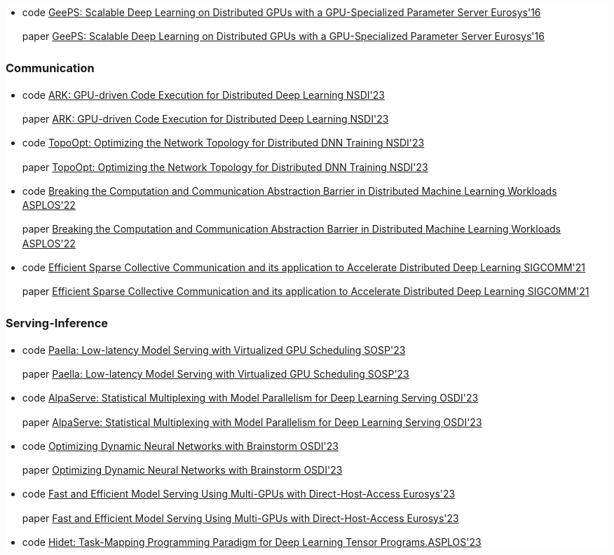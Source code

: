 - code [GeePS: Scalable Deep Learning on Distributed GPUs with a GPU-Specialized Parameter Server Eurosys'16](https://github.com/MachineLearningSystem/geeps) 

  paper [GeePS: Scalable Deep Learning on Distributed GPUs with a GPU-Specialized Parameter Server Eurosys'16](https://www.pdl.cmu.edu/PDL-FTP/CloudComputing/GeePS-cui-eurosys16.pdf)


### Communication
- code [ARK: GPU-driven Code Execution for Distributed Deep Learning NSDI'23](https://github.com/MachineLearningSystem/23NSDI-arkwo)

  paper [ARK: GPU-driven Code Execution for Distributed Deep Learning NSDI'23](https://www.usenix.org/system/files/nsdi23-hwang.pdf)

- code [TopoOpt: Optimizing the Network Topology for Distributed DNN Training NSDI'23 ](https://github.com/MachineLearningSystem/TopoOpt) 

   paper [TopoOpt: Optimizing the Network Topology for Distributed DNN Training NSDI'23 ](https://www.usenix.org/system/files/nsdi23-wang-weiyang.pdf)

- code [Breaking the Computation and Communication Abstraction Barrier in Distributed Machine Learning Workloads ASPLOS'22 ](https://github.com/parasailteam/coconet.git) 

  paper [Breaking the Computation and Communication Abstraction Barrier in Distributed Machine Learning Workloads ASPLOS'22 ](https://dl.acm.org/doi/pdf/10.1145/3503222.3507778)

- code [Efficient Sparse Collective Communication and its application to Accelerate Distributed Deep Learning SIGCOMM'21 ](https://github.com/MachineLearningSystem/omnireduce.git) 

  paper [Efficient Sparse Collective Communication and its application to Accelerate Distributed Deep Learning SIGCOMM'21 ](https://dl.acm.org/doi/pdf/10.1145/3452296.3472904)

### Serving-Inference

- code [Paella: Low-latency Model Serving with Virtualized GPU Scheduling SOSP'23](https://github.com/MachineLearningSystem/23sosp-paella)

  paper [Paella: Low-latency Model Serving with Virtualized GPU Scheduling SOSP'23](https://dl.acm.org/doi/pdf/10.1145/3600006.3613163)

- code [AlpaServe: Statistical Multiplexing with Model  Parallelism for Deep Learning Serving OSDI'23](https://github.com/MachineLearningSystem/OSDI23-mms)
  
  paper [AlpaServe: Statistical Multiplexing with Model  Parallelism for Deep Learning Serving OSDI'23](https://www.usenix.org/system/files/osdi23-li-zhuohan.pdf)
- code [Optimizing Dynamic Neural Networks with Brainstorm OSDI'23](https://github.com/MachineLearningSystem/23OSDI-brainstorm)

  paper [Optimizing Dynamic Neural Networks with Brainstorm OSDI'23](https://www.usenix.org/system/files/osdi23-cui.pdf)

- code [Fast and Efficient Model Serving Using Multi-GPUs with Direct-Host-Access Eurosys'23](https://github.com/MachineLearningSystem/DeepPlan.git) 

  paper [Fast and Efficient Model Serving Using Multi-GPUs with Direct-Host-Access Eurosys'23](https://jeongseob.github.io/papers/jeong_eurosys23.pdf)


- code [Hidet: Task-Mapping Programming Paradigm for Deep Learning Tensor Programs.ASPLOS'23](https://github.com/MachineLearningSystem/hidet)
